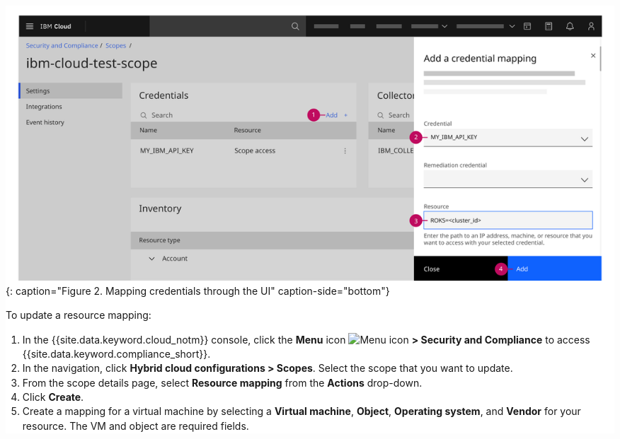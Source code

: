 ![This image is a visual representation of how to apply your credentials to specific resources in the GUI. The information that is shown in the image is detailed in the surrounding text.](images/cluster-credential-map.svg){: caption="Figure 2. Mapping credentials through the UI" caption-side="bottom"}

To update a resource mapping:

1. In the {{site.data.keyword.cloud_notm}} console, click the **Menu** icon ![Menu icon](../icons/icon_hamburger.svg) **> Security and Compliance** to access {{site.data.keyword.compliance_short}}.
2. In the navigation, click **Hybrid cloud configurations > Scopes**. Select the scope that you want to update.
3. From the scope details page, select **Resource mapping** from the **Actions** drop-down.
4. Click **Create**.
5. Create a mapping for a virtual machine by selecting a **Virtual machine**, **Object**, **Operating system**, and **Vendor** for your resource. The VM and object are required fields.

